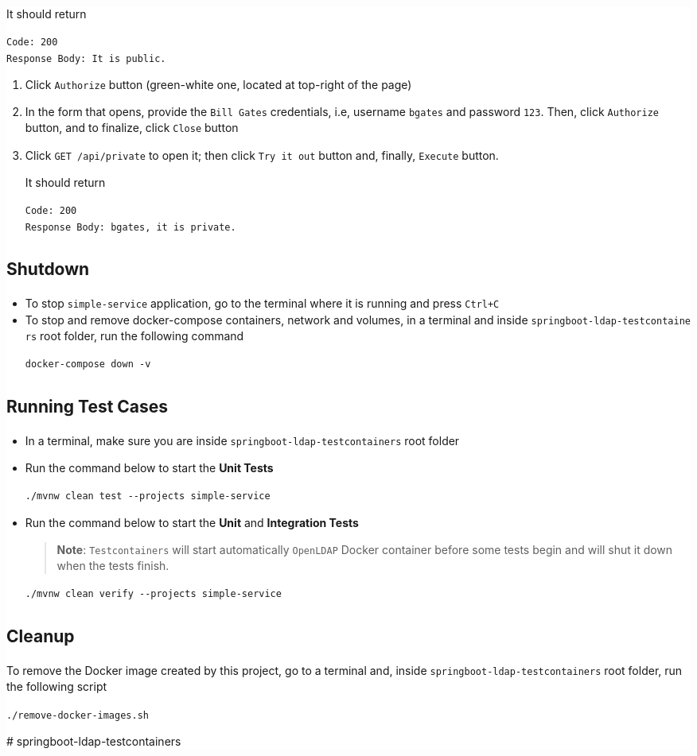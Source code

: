    It should return
   ```
   Code: 200
   Response Body: It is public.
   ```

1. Click `Authorize` button (green-white one, located at top-right of the page)

1. In the form that opens, provide the `Bill Gates` credentials, i.e, username `bgates` and password `123`. Then, click `Authorize` button, and to finalize, click `Close` button

1. Click `GET /api/private` to open it; then click `Try it out` button and, finally, `Execute` button.

   It should return
   ```
   Code: 200
   Response Body: bgates, it is private.
   ```

## Shutdown

- To stop `simple-service` application, go to the terminal where it is running and press `Ctrl+C`
- To stop and remove docker-compose containers, network and volumes, in a terminal and inside `springboot-ldap-testcontainers` root folder, run the following command
  ```
  docker-compose down -v
  ```

## Running Test Cases

- In a terminal, make sure you are inside `springboot-ldap-testcontainers` root folder

- Run the command below to start the **Unit Tests**
  ```
  ./mvnw clean test --projects simple-service
  ```

- Run the command below to start the **Unit** and **Integration Tests**
  > **Note**: `Testcontainers` will start automatically `OpenLDAP` Docker container before some tests begin and will shut it down when the tests finish.
  ```
  ./mvnw clean verify --projects simple-service
  ```

## Cleanup

To remove the Docker image created by this project, go to a terminal and, inside `springboot-ldap-testcontainers` root folder, run the following script
```
./remove-docker-images.sh
```
#   s p r i n g b o o t - l d a p - t e s t c o n t a i n e r s 
 
 